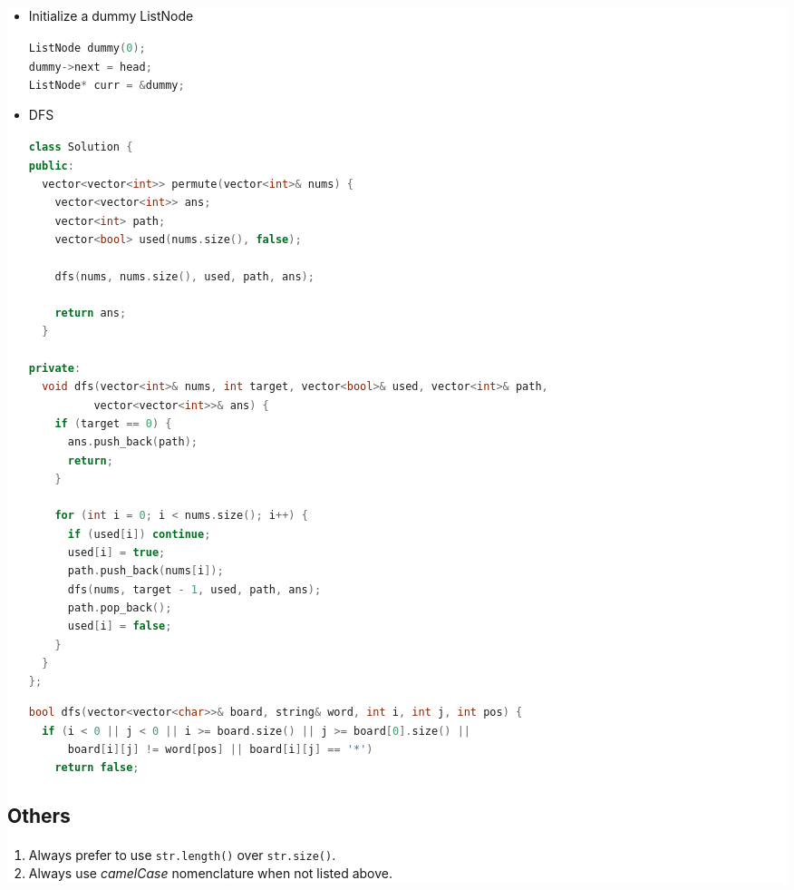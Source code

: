 - Initialize a dummy ListNode

    ```cpp
    ListNode dummy(0);
    dummy->next = head;
    ListNode* curr = &dummy;
    ```

- DFS

    ```cpp
    class Solution {
    public:
      vector<vector<int>> permute(vector<int>& nums) {
        vector<vector<int>> ans;
        vector<int> path;
        vector<bool> used(nums.size(), false);

        dfs(nums, nums.size(), used, path, ans);

        return ans;
      }

    private:
      void dfs(vector<int>& nums, int target, vector<bool>& used, vector<int>& path,
              vector<vector<int>>& ans) {
        if (target == 0) {
          ans.push_back(path);
          return;
        }

        for (int i = 0; i < nums.size(); i++) {
          if (used[i]) continue;
          used[i] = true;
          path.push_back(nums[i]);
          dfs(nums, target - 1, used, path, ans);
          path.pop_back();
          used[i] = false;
        }
      }
    };
    ```

    ```cpp
    bool dfs(vector<vector<char>>& board, string& word, int i, int j, int pos) {
      if (i < 0 || j < 0 || i >= board.size() || j >= board[0].size() ||
          board[i][j] != word[pos] || board[i][j] == '*')
        return false;
    ```

## Others

1. Always prefer to use `str.length()` over `str.size()`.
2. Always use _camelCase_ nomenclature when not listed above.
